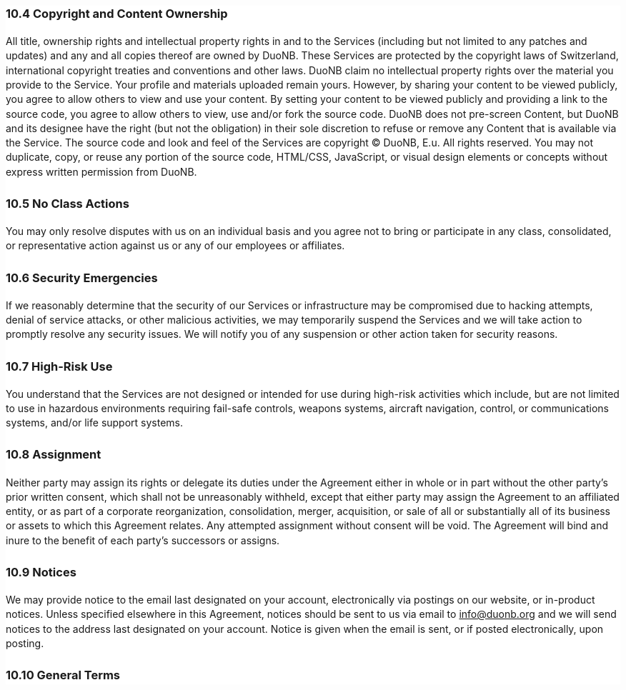 ### 10.4 Copyright and Content Ownership

All title, ownership rights and intellectual property rights in and to the Services (including but not limited to any patches and updates) and any and all copies thereof are owned by DuoNB. These Services are protected by the copyright laws of Switzerland, international copyright treaties and conventions and other laws. DuoNB claim no intellectual property rights over the material you provide to the Service. Your profile and materials uploaded remain yours. However, by sharing your content to be viewed publicly, you agree to allow others to view and use your content. By setting your content to be viewed publicly and providing a link to the source code, you agree to allow others to view, use and/or fork the source code. DuoNB does not pre-screen Content, but DuoNB and its designee have the right (but not the obligation) in their sole discretion to refuse or remove any Content that is available via the Service. The source code and look and feel of the Services are copyright © DuoNB, E.u. All rights reserved. You may not duplicate, copy, or reuse any portion of the source code, HTML/CSS, JavaScript, or visual design elements or concepts without express written permission from DuoNB.

### 10.5 No Class Actions

You may only resolve disputes with us on an individual basis and you agree not to bring or participate in any class, consolidated, or representative action against us or any of our employees or affiliates.

### 10.6 Security Emergencies

If we reasonably determine that the security of our Services or infrastructure may be compromised due to hacking attempts, denial of service attacks, or other malicious activities, we may temporarily suspend the Services and we will take action to promptly resolve any security issues. We will notify you of any suspension or other action taken for security reasons.

### 10.7 High-Risk Use

You understand that the Services are not designed or intended for use during high-risk activities which include, but are not limited to use in hazardous environments requiring fail-safe controls, weapons systems, aircraft navigation, control, or communications systems, and/or life support systems.

### 10.8 Assignment

Neither party may assign its rights or delegate its duties under the Agreement either in whole or in part without the other party’s prior written consent, which shall not be unreasonably withheld, except that either party may assign the Agreement to an affiliated entity, or as part of a corporate reorganization, consolidation, merger, acquisition, or sale of all or substantially all of its business or assets to which this Agreement relates. Any attempted assignment without consent will be void. The Agreement will bind and inure to the benefit of each party’s successors or assigns.

### 10.9 Notices

We may provide notice to the email last designated on your account, electronically via postings on our website, or in-product notices. Unless specified elsewhere in this Agreement, notices should be sent to us via email to info@duonb.org and we will send notices to the address last designated on your account. Notice is given when the email is sent, or if posted electronically, upon posting.

### 10.10 General Terms
